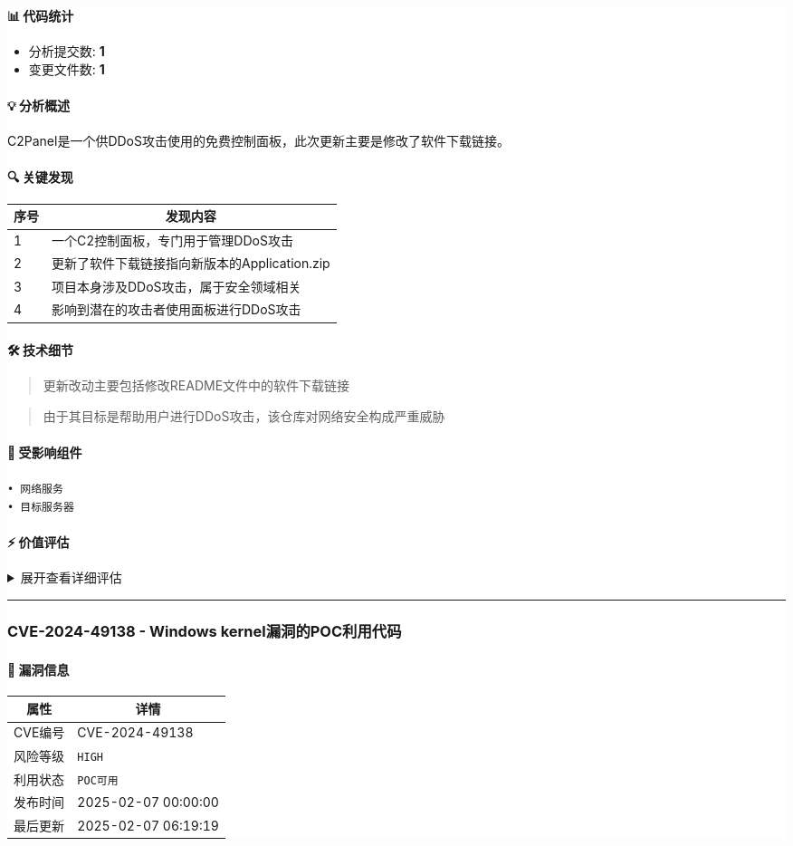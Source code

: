 #### 📊 代码统计

- 分析提交数: **1**
- 变更文件数: **1**

#### 💡 分析概述

C2Panel是一个供DDoS攻击使用的免费控制面板，此次更新主要是修改了软件下载链接。

#### 🔍 关键发现

| 序号 | 发现内容 |
|------|----------|
| 1 | 一个C2控制面板，专门用于管理DDoS攻击 |
| 2 | 更新了软件下载链接指向新版本的Application.zip |
| 3 | 项目本身涉及DDoS攻击，属于安全领域相关 |
| 4 | 影响到潜在的攻击者使用面板进行DDoS攻击 |

#### 🛠️ 技术细节

> 更新改动主要包括修改README文件中的软件下载链接

> 由于其目标是帮助用户进行DDoS攻击，该仓库对网络安全构成严重威胁


#### 🎯 受影响组件

```
• 网络服务
• 目标服务器
```

#### ⚡ 价值评估

<details><summary>展开查看详细评估</summary></details>

---

### CVE-2024-49138 - Windows kernel漏洞的POC利用代码

#### 📌 漏洞信息

| 属性 | 详情 |
|------|------|
| CVE编号 | CVE-2024-49138 |
| 风险等级 | `HIGH` |
| 利用状态 | `POC可用` |
| 发布时间 | 2025-02-07 00:00:00 |
| 最后更新 | 2025-02-07 06:19:19 |
